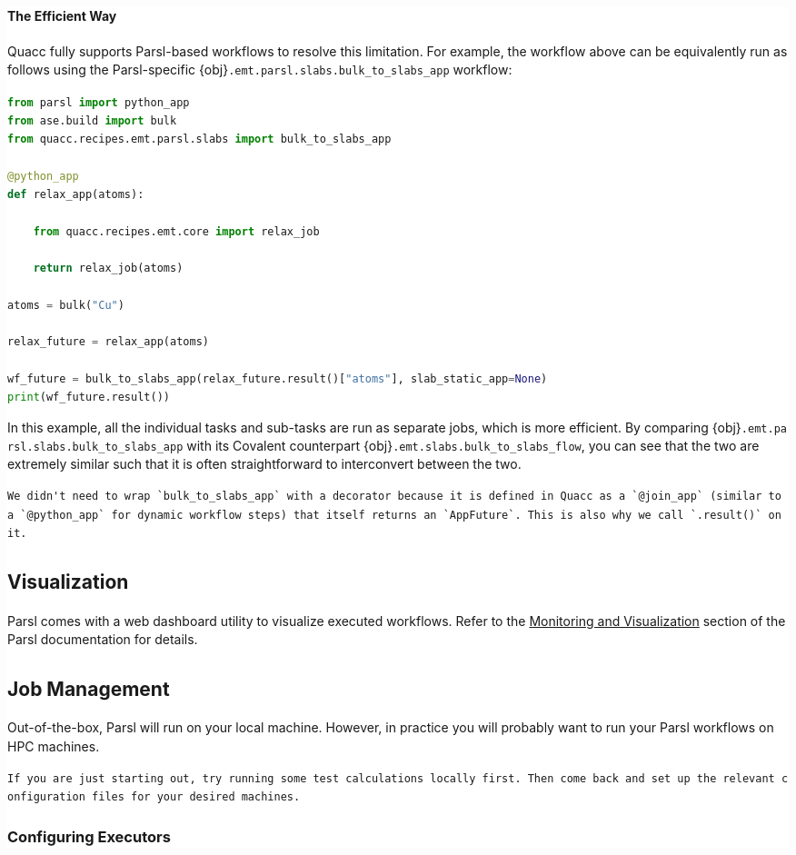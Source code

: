 #### The Efficient Way

Quacc fully supports Parsl-based workflows to resolve this limitation. For example, the workflow above can be equivalently run as follows using the Parsl-specific {obj}`.emt.parsl.slabs.bulk_to_slabs_app` workflow:

```python
from parsl import python_app
from ase.build import bulk
from quacc.recipes.emt.parsl.slabs import bulk_to_slabs_app

@python_app
def relax_app(atoms):

    from quacc.recipes.emt.core import relax_job

    return relax_job(atoms)

atoms = bulk("Cu")

relax_future = relax_app(atoms)

wf_future = bulk_to_slabs_app(relax_future.result()["atoms"], slab_static_app=None)
print(wf_future.result())
```

In this example, all the individual tasks and sub-tasks are run as separate jobs, which is more efficient. By comparing {obj}`.emt.parsl.slabs.bulk_to_slabs_app` with its Covalent counterpart {obj}`.emt.slabs.bulk_to_slabs_flow`, you can see that the two are extremely similar such that it is often straightforward to interconvert between the two.

```{note}
We didn't need to wrap `bulk_to_slabs_app` with a decorator because it is defined in Quacc as a `@join_app` (similar to a `@python_app` for dynamic workflow steps) that itself returns an `AppFuture`. This is also why we call `.result()` on it.
```

## Visualization

Parsl comes with a web dashboard utility to visualize executed workflows. Refer to the [Monitoring and Visualization](https://parsl.readthedocs.io/en/stable/userguide/monitoring.html#visualization) section of the Parsl documentation for details.

## Job Management

Out-of-the-box, Parsl will run on your local machine. However, in practice you will probably want to run your Parsl workflows on HPC machines.

```{note}
If you are just starting out, try running some test calculations locally first. Then come back and set up the relevant configuration files for your desired machines.
```

### Configuring Executors
